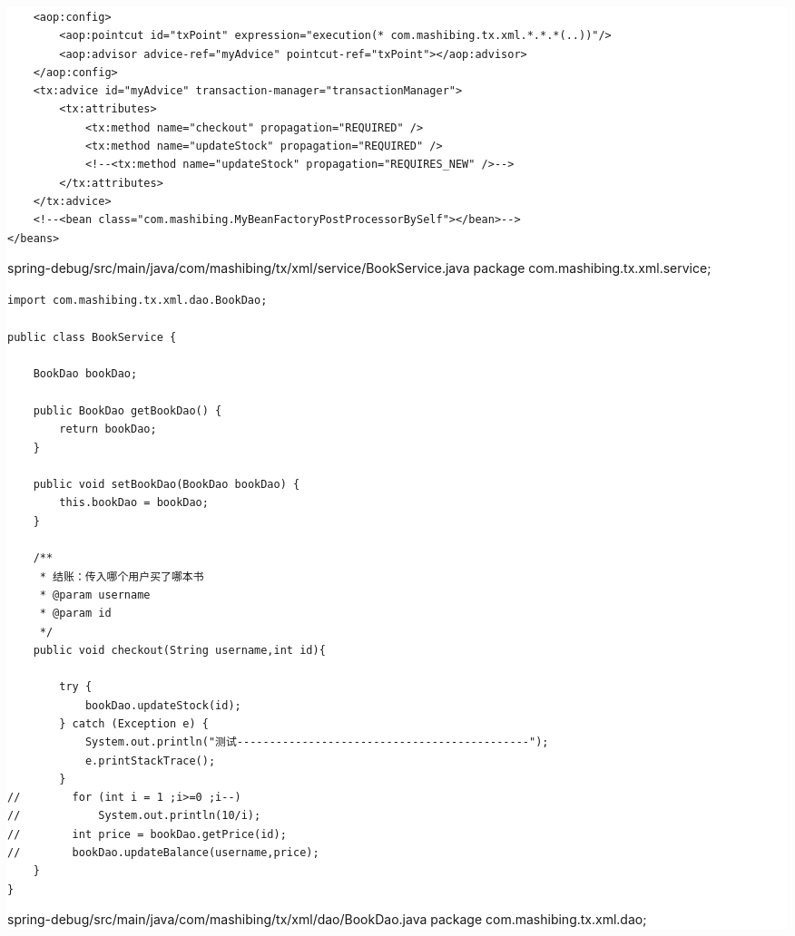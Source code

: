         <aop:config>
            <aop:pointcut id="txPoint" expression="execution(* com.mashibing.tx.xml.*.*.*(..))"/>
            <aop:advisor advice-ref="myAdvice" pointcut-ref="txPoint"></aop:advisor>
        </aop:config>
        <tx:advice id="myAdvice" transaction-manager="transactionManager">
            <tx:attributes>
                <tx:method name="checkout" propagation="REQUIRED" />
                <tx:method name="updateStock" propagation="REQUIRED" />
                <!--<tx:method name="updateStock" propagation="REQUIRES_NEW" />-->
            </tx:attributes>
        </tx:advice>
        <!--<bean class="com.mashibing.MyBeanFactoryPostProcessorBySelf"></bean>-->
    </beans>


spring-debug/src/main/java/com/mashibing/tx/xml/service/BookService.java
    package com.mashibing.tx.xml.service;

    import com.mashibing.tx.xml.dao.BookDao;

    public class BookService {

        BookDao bookDao;

        public BookDao getBookDao() {
            return bookDao;
        }

        public void setBookDao(BookDao bookDao) {
            this.bookDao = bookDao;
        }

        /**
         * 结账：传入哪个用户买了哪本书
         * @param username
         * @param id
         */
        public void checkout(String username,int id){

            try {
                bookDao.updateStock(id);
            } catch (Exception e) {
                System.out.println("测试---------------------------------------------");
                e.printStackTrace();
            }
    //        for (int i = 1 ;i>=0 ;i--)
    //            System.out.println(10/i);
    //        int price = bookDao.getPrice(id);
    //        bookDao.updateBalance(username,price);
        }
    }


spring-debug/src/main/java/com/mashibing/tx/xml/dao/BookDao.java
    package com.mashibing.tx.xml.dao;
